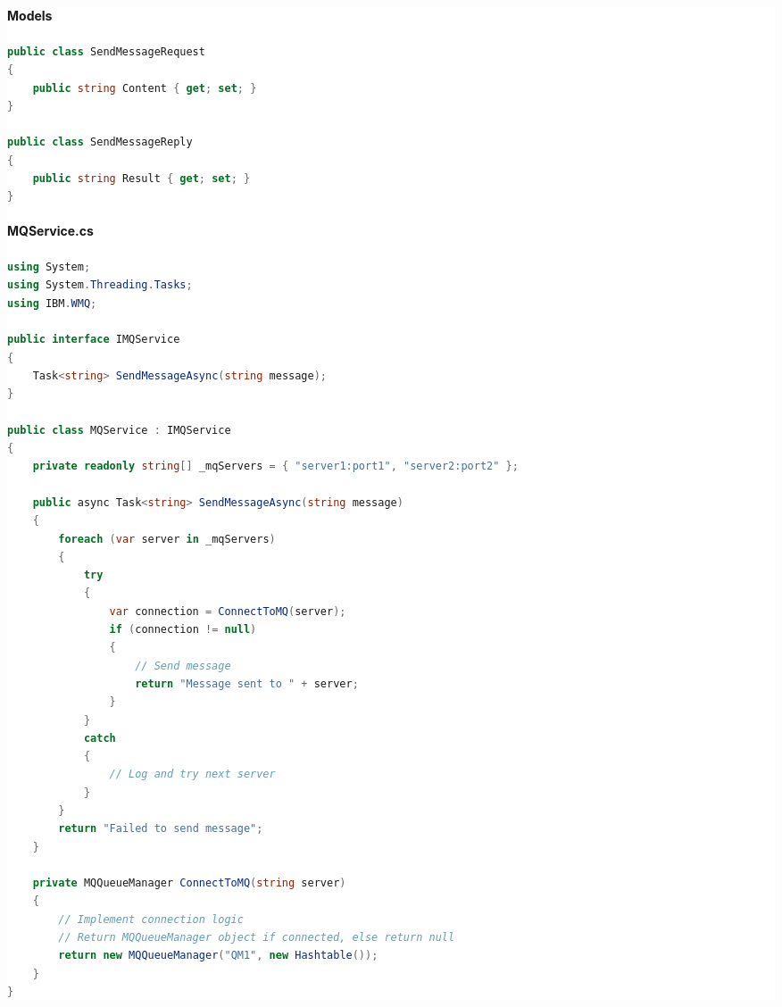 #### Models

```csharp
public class SendMessageRequest
{
    public string Content { get; set; }
}

public class SendMessageReply
{
    public string Result { get; set; }
}
```

#### MQService.cs

```csharp
using System;
using System.Threading.Tasks;
using IBM.WMQ;

public interface IMQService
{
    Task<string> SendMessageAsync(string message);
}

public class MQService : IMQService
{
    private readonly string[] _mqServers = { "server1:port1", "server2:port2" };

    public async Task<string> SendMessageAsync(string message)
    {
        foreach (var server in _mqServers)
        {
            try
            {
                var connection = ConnectToMQ(server);
                if (connection != null)
                {
                    // Send message
                    return "Message sent to " + server;
                }
            }
            catch
            {
                // Log and try next server
            }
        }
        return "Failed to send message";
    }

    private MQQueueManager ConnectToMQ(string server)
    {
        // Implement connection logic
        // Return MQQueueManager object if connected, else return null
        return new MQQueueManager("QM1", new Hashtable());
    }
}
```
